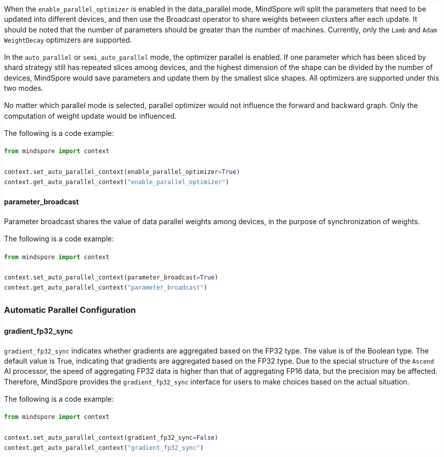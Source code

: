 When the `enable_parallel_optimizer` is enabled in the data_parallel mode, MindSpore will split the parameters that need to be updated into different devices, and then use the Broadcast operator to share weights between clusters after each update. It should be noted that the number of parameters should be greater than the number of machines. Currently, only the `Lamb` and `AdamWeightDecay` optimizers are supported.

In the `auto_parallel` or `semi_auto_parallel` mode, the optimizer parallel is enabled. If one parameter which has been sliced by shard strategy still has repeated slices among devices, and the highest dimension of the shape can be divided by the number of devices, MindSpore would save parameters and update them by the smallest slice shapes. All optimizers are supported under this two modes.

No matter which parallel mode is selected, parallel optimizer would not influence the forward and backward graph. Only the computation of weight update would be influenced.

The following is a code example:

```python
from mindspore import context

context.set_auto_parallel_context(enable_parallel_optimizer=True)
context.get_auto_parallel_context("enable_parallel_optimizer")
```

#### parameter_broadcast

Parameter broadcast shares the value of data parallel weights among devices, in the purpose of synchronization of weights.

The following is a code example:

```python
from mindspore import context

context.set_auto_parallel_context(parameter_broadcast=True)
context.get_auto_parallel_context("parameter_broadcast")
```

### Automatic Parallel Configuration

#### gradient_fp32_sync

`gradient_fp32_sync` indicates whether gradients are aggregated based on the FP32 type. The value is of the Boolean type. The default value is True, indicating that gradients are aggregated based on the FP32 type. Due to the special structure of the `Ascend` AI processor, the speed of aggregating FP32 data is higher than that of aggregating FP16 data, but the precision may be affected. Therefore, MindSpore provides the `gradient_fp32_sync` interface for users to make choices based on the actual situation.

The following is a code example:

```python
from mindspore import context

context.set_auto_parallel_context(gradient_fp32_sync=False)
context.get_auto_parallel_context("gradient_fp32_sync")
```
